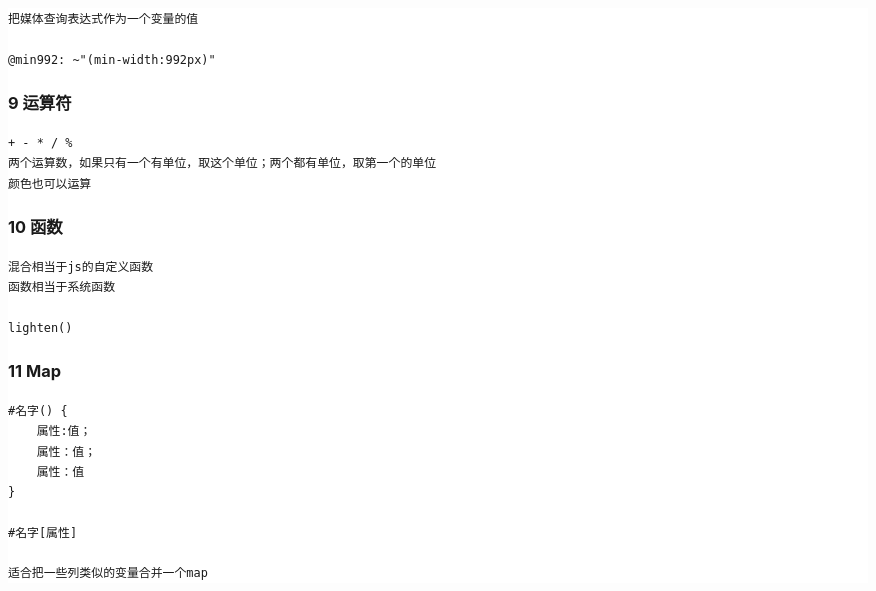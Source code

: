 ```
把媒体查询表达式作为一个变量的值

@min992: ~"(min-width:992px)"
```

### 9  运算符

```
+ - * / %
两个运算数，如果只有一个有单位，取这个单位；两个都有单位，取第一个的单位
颜色也可以运算
```

### 10 函数

```
混合相当于js的自定义函数
函数相当于系统函数

lighten()
```

### 11 Map

```
#名字() {
	属性:值；
	属性：值；
	属性：值
}

#名字[属性]

适合把一些列类似的变量合并一个map
```
